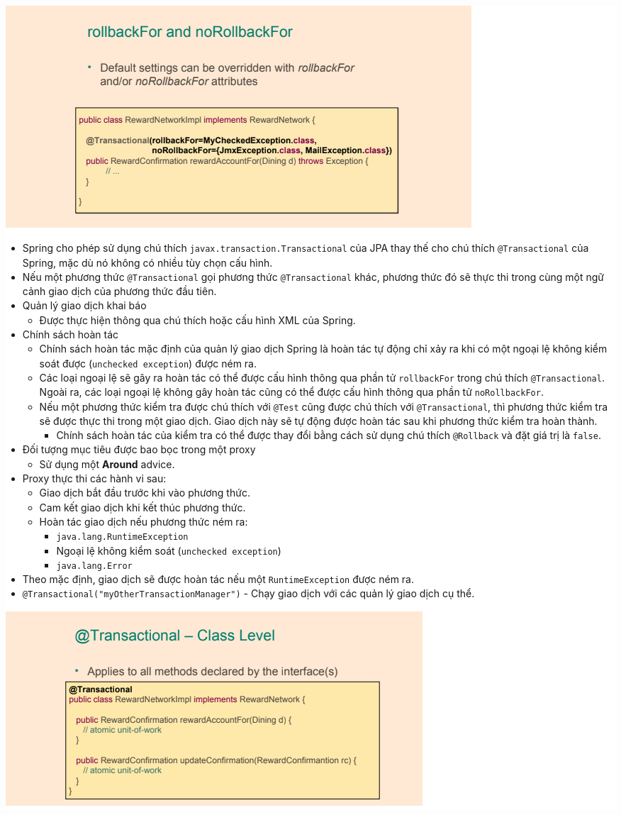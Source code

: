 ![alt text](images/handout/Screenshot_50.png "Screenshot_50")

- Spring cho phép sử dụng chú thích `javax.transaction.Transactional` của JPA thay thế cho chú thích `@Transactional` của Spring, mặc dù nó không có nhiều tùy chọn cấu hình.
- Nếu một phương thức `@Transactional` gọi phương thức `@Transactional` khác, phương thức đó sẽ thực thi trong cùng một ngữ cảnh giao dịch của phương thức đầu tiên.
- Quản lý giao dịch khai báo
    - Được thực hiện thông qua chú thích hoặc cấu hình XML của Spring.
- Chính sách hoàn tác
    - Chính sách hoàn tác mặc định của quản lý giao dịch Spring là hoàn tác tự động chỉ xảy ra khi có một ngoại lệ không kiểm soát được (`unchecked exception`) được ném ra.
    - Các loại ngoại lệ sẽ gây ra hoàn tác có thể được cấu hình thông qua phần tử `rollbackFor` trong chú thích `@Transactional`. Ngoài ra, các loại ngoại lệ không gây hoàn tác cũng có thể được cấu hình thông qua phần tử `noRollbackFor`.
    - Nếu một phương thức kiểm tra được chú thích với `@Test` cũng được chú thích với `@Transactional`, thì phương thức kiểm tra sẽ được thực thi trong một giao dịch. Giao dịch này sẽ tự động được hoàn tác sau khi phương thức kiểm tra hoàn thành.
        - Chính sách hoàn tác của kiểm tra có thể được thay đổi bằng cách sử dụng chú thích `@Rollback` và đặt giá trị là `false`.
- Đối tượng mục tiêu được bao bọc trong một proxy
    - Sử dụng một **Around** advice.
- Proxy thực thi các hành vi sau:
    - Giao dịch bắt đầu trước khi vào phương thức.
    - Cam kết giao dịch khi kết thúc phương thức.
    - Hoàn tác giao dịch nếu phương thức ném ra:
        - `java.lang.RuntimeException`
        - Ngoại lệ không kiểm soát (`unchecked exception`)
        - `java.lang.Error`
- Theo mặc định, giao dịch sẽ được hoàn tác nếu một `RuntimeException` được ném ra.
- `@Transactional("myOtherTransactionManager")` - Chạy giao dịch với các quản lý giao dịch cụ thể.

![alt text](images/handout/Screenshot_47.png "Screenshot_47")
